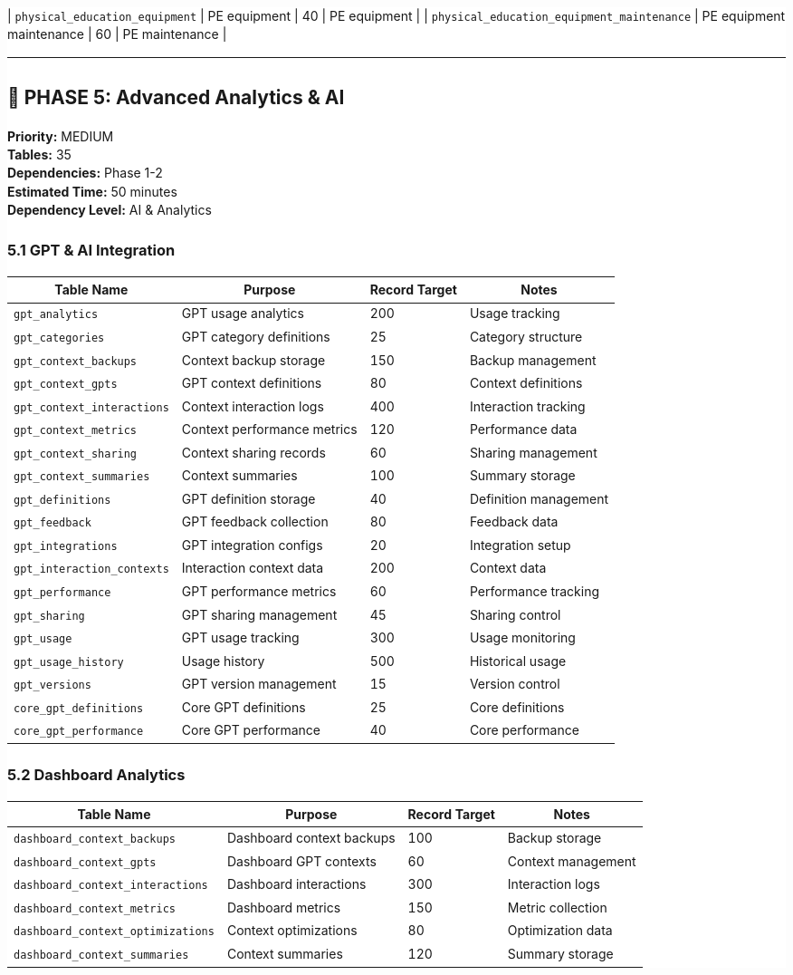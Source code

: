| `physical_education_equipment` | PE equipment | 40 | PE equipment |
| `physical_education_equipment_maintenance` | PE equipment maintenance | 60 | PE maintenance |

---

## 🎯 **PHASE 5: Advanced Analytics & AI**
**Priority:** MEDIUM  
**Tables:** 35  
**Dependencies:** Phase 1-2  
**Estimated Time:** 50 minutes  
**Dependency Level:** AI & Analytics  

### **5.1 GPT & AI Integration**
| Table Name | Purpose | Record Target | Notes |
|------------|---------|---------------|-------|
| `gpt_analytics` | GPT usage analytics | 200 | Usage tracking |
| `gpt_categories` | GPT category definitions | 25 | Category structure |
| `gpt_context_backups` | Context backup storage | 150 | Backup management |
| `gpt_context_gpts` | GPT context definitions | 80 | Context definitions |
| `gpt_context_interactions` | Context interaction logs | 400 | Interaction tracking |
| `gpt_context_metrics` | Context performance metrics | 120 | Performance data |
| `gpt_context_sharing` | Context sharing records | 60 | Sharing management |
| `gpt_context_summaries` | Context summaries | 100 | Summary storage |
| `gpt_definitions` | GPT definition storage | 40 | Definition management |
| `gpt_feedback` | GPT feedback collection | 80 | Feedback data |
| `gpt_integrations` | GPT integration configs | 20 | Integration setup |
| `gpt_interaction_contexts` | Interaction context data | 200 | Context data |
| `gpt_performance` | GPT performance metrics | 60 | Performance tracking |
| `gpt_sharing` | GPT sharing management | 45 | Sharing control |
| `gpt_usage` | GPT usage tracking | 300 | Usage monitoring |
| `gpt_usage_history` | Usage history | 500 | Historical usage |
| `gpt_versions` | GPT version management | 15 | Version control |
| `core_gpt_definitions` | Core GPT definitions | 25 | Core definitions |
| `core_gpt_performance` | Core GPT performance | 40 | Core performance |

### **5.2 Dashboard Analytics**
| Table Name | Purpose | Record Target | Notes |
|------------|---------|---------------|-------|
| `dashboard_context_backups` | Dashboard context backups | 100 | Backup storage |
| `dashboard_context_gpts` | Dashboard GPT contexts | 60 | Context management |
| `dashboard_context_interactions` | Dashboard interactions | 300 | Interaction logs |
| `dashboard_context_metrics` | Dashboard metrics | 150 | Metric collection |
| `dashboard_context_optimizations` | Context optimizations | 80 | Optimization data |
| `dashboard_context_summaries` | Context summaries | 120 | Summary storage |